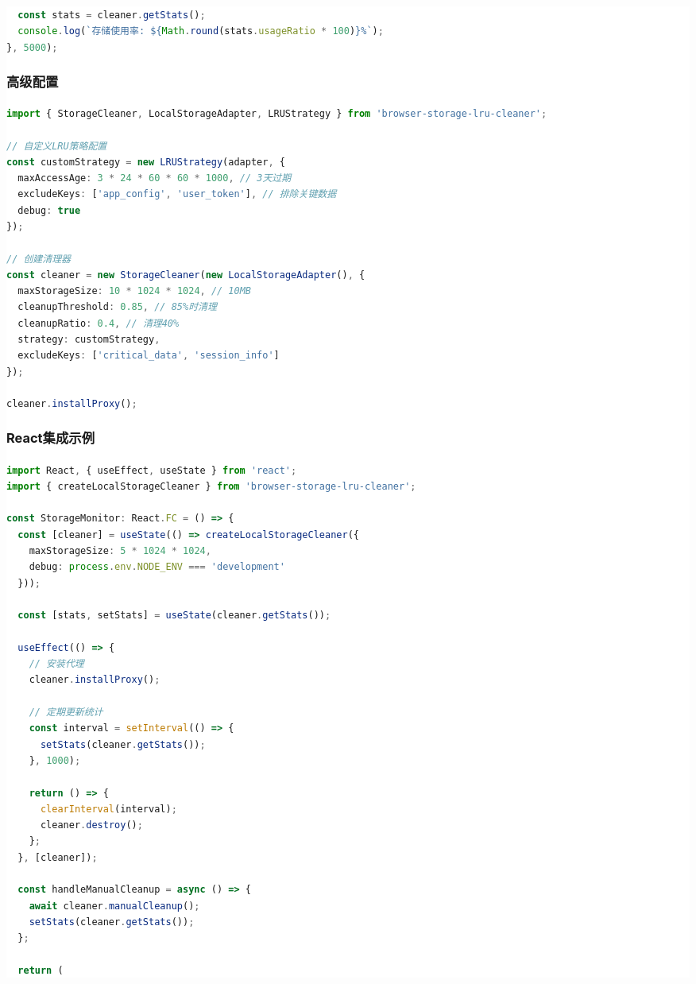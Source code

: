 ```typescript
  const stats = cleaner.getStats();
  console.log(`存储使用率: ${Math.round(stats.usageRatio * 100)}%`);
}, 5000);
```

### 高级配置

```typescript
import { StorageCleaner, LocalStorageAdapter, LRUStrategy } from 'browser-storage-lru-cleaner';

// 自定义LRU策略配置
const customStrategy = new LRUStrategy(adapter, {
  maxAccessAge: 3 * 24 * 60 * 60 * 1000, // 3天过期
  excludeKeys: ['app_config', 'user_token'], // 排除关键数据
  debug: true
});

// 创建清理器
const cleaner = new StorageCleaner(new LocalStorageAdapter(), {
  maxStorageSize: 10 * 1024 * 1024, // 10MB
  cleanupThreshold: 0.85, // 85%时清理
  cleanupRatio: 0.4, // 清理40%
  strategy: customStrategy,
  excludeKeys: ['critical_data', 'session_info']
});

cleaner.installProxy();
```

### React集成示例

```typescript
import React, { useEffect, useState } from 'react';
import { createLocalStorageCleaner } from 'browser-storage-lru-cleaner';

const StorageMonitor: React.FC = () => {
  const [cleaner] = useState(() => createLocalStorageCleaner({
    maxStorageSize: 5 * 1024 * 1024,
    debug: process.env.NODE_ENV === 'development'
  }));

  const [stats, setStats] = useState(cleaner.getStats());

  useEffect(() => {
    // 安装代理
    cleaner.installProxy();

    // 定期更新统计
    const interval = setInterval(() => {
      setStats(cleaner.getStats());
    }, 1000);

    return () => {
      clearInterval(interval);
      cleaner.destroy();
    };
  }, [cleaner]);

  const handleManualCleanup = async () => {
    await cleaner.manualCleanup();
    setStats(cleaner.getStats());
  };

  return (
```